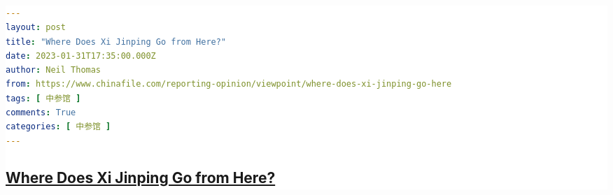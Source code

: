 ```yaml
---
layout: post
title: "Where Does Xi Jinping Go from Here?"
date: 2023-01-31T17:35:00.000Z
author: Neil Thomas
from: https://www.chinafile.com/reporting-opinion/viewpoint/where-does-xi-jinping-go-here
tags: [ 中参馆 ]
comments: True
categories: [ 中参馆 ]
---
```


[Where Does Xi Jinping Go from Here?](https://www.chinafile.com/reporting-opinion/viewpoint/where-does-xi-jinping-go-here)
------

<div>